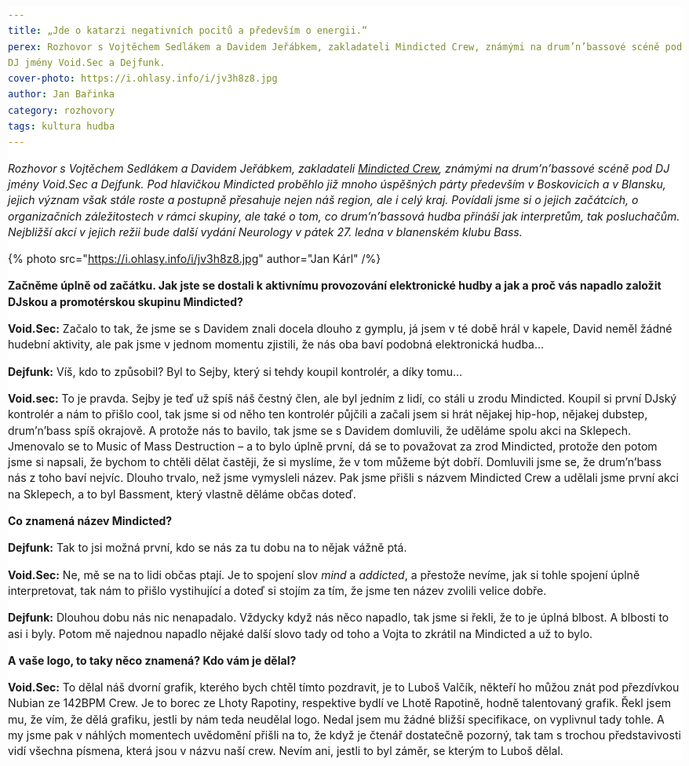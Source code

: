 ```yaml
---
title: „Jde o katarzi negativních pocitů a především o energii.“
perex: Rozhovor s Vojtěchem Sedlákem a Davidem Jeřábkem, zakladateli Mindicted Crew, známými na drum’n’bassové scéně pod DJ jmény Void.Sec a Dejfunk.
cover-photo: https://i.ohlasy.info/i/jv3h8z8.jpg
author: Jan Bařinka
category: rozhovory
tags: kultura hudba
---
```


*Rozhovor s Vojtěchem Sedlákem a Davidem Jeřábkem, zakladateli [Mindicted Crew](https://www.facebook.com/Mindicted), známými na drum’n’bassové scéně pod DJ jmény Void.Sec a Dejfunk. Pod hlavičkou Mindicted proběhlo již mnoho úspěšných párty především v Boskovicích a v Blansku, jejich význam však stále roste a postupně přesahuje nejen náš region, ale i celý kraj. Povídali jsme si o jejich začátcích, o organizačních záležitostech v rámci skupiny, ale také o tom, co drum’n’bassová hudba přináší jak interpretům, tak posluchačům. Nejbližší akcí v jejich režii bude další vydání Neurology v pátek 27. ledna v blanenském klubu Bass.*

{% photo src="https://i.ohlasy.info/i/jv3h8z8.jpg" author="Jan Kárl" /%}

**Začněme úplně od začátku. Jak jste se dostali k aktivnímu provozování elektronické hudby a jak a proč vás napadlo založit DJskou a promotérskou skupinu Mindicted?**
 
**Void.Sec:** Začalo to tak, že jsme se s Davidem znali docela dlouho z gymplu, já jsem v té době hrál v kapele, David neměl žádné hudební aktivity, ale pak jsme v jednom momentu zjistili, že nás oba baví podobná elektronická hudba…

**Dejfunk:** Víš, kdo to způsobil? Byl to Sejby, který si tehdy koupil kontrolér, a díky tomu…

**Void.sec:** To je pravda. Sejby je teď už spíš náš čestný člen, ale byl jedním z lidí, co stáli u zrodu Mindicted. Koupil si první DJský kontrolér a nám to přišlo cool, tak jsme si od něho ten kontrolér půjčili a začali jsem si hrát nějakej hip-hop, nějakej dubstep, drum’n’bass spíš okrajově. A protože nás to bavilo, tak jsme se s Davidem domluvili, že uděláme spolu akci na Sklepech. Jmenovalo se to Music of Mass Destruction – a to bylo úplně první, dá se to považovat za zrod Mindicted, protože den potom jsme si napsali, že bychom to chtěli dělat častěji, že si myslíme, že v tom můžeme být dobří. Domluvili jsme se, že drum’n’bass nás z toho baví nejvíc. Dlouho trvalo, než jsme vymysleli název. Pak jsme přišli s názvem Mindicted Crew a udělali jsme první akci na Sklepech, a to byl Bassment, který vlastně děláme občas doteď.
 
**Co znamená název Mindicted?**
 
**Dejfunk:** Tak to jsi možná první, kdo se nás za tu dobu na to nějak vážně ptá.

**Void.Sec:** Ne, mě se na to lidi občas ptají. Je to spojení slov *mind* a *addicted*, a přestože nevíme, jak si tohle spojení úplně interpretovat, tak nám to přišlo vystihující a doteď si stojím za tím, že jsme ten název zvolili velice dobře.

**Dejfunk:** Dlouhou dobu nás nic nenapadalo. Vždycky když nás něco napadlo, tak jsme si řekli, že to je úplná blbost. A blbosti to asi i byly. Potom mě najednou napadlo nějaké další slovo tady od toho a Vojta to zkrátil na Mindicted a už to bylo.
 
**A vaše logo, to taky něco znamená? Kdo vám je dělal?**
 
**Void.Sec:** To dělal náš dvorní grafik, kterého bych chtěl tímto pozdravit, je to Luboš Valčík, někteří ho můžou znát pod přezdívkou Nubian ze 142BPM Crew. Je to borec ze Lhoty Rapotiny, respektive bydlí ve Lhotě Rapotině, hodně talentovaný grafik. Řekl jsem mu, že vím, že dělá grafiku, jestli by nám teda neudělal logo. Nedal jsem mu žádné bližší specifikace, on vyplivnul tady tohle. A my jsme pak v náhlých momentech uvědomění přišli na to, že když je čtenář dostatečně pozorný, tak tam s trochou představivosti vidí všechna písmena, která jsou v názvu naší crew. Nevím ani, jestli to byl záměr, se kterým to Luboš dělal.
